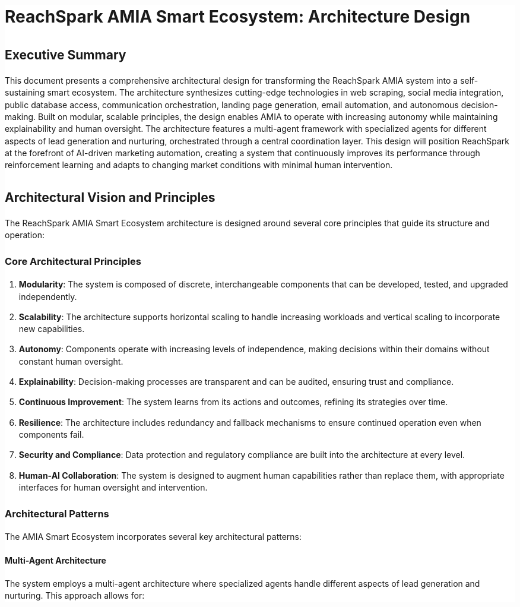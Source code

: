 # ReachSpark AMIA Smart Ecosystem: Architecture Design

## Executive Summary

This document presents a comprehensive architectural design for transforming the ReachSpark AMIA system into a self-sustaining smart ecosystem. The architecture synthesizes cutting-edge technologies in web scraping, social media integration, public database access, communication orchestration, landing page generation, email automation, and autonomous decision-making. Built on modular, scalable principles, the design enables AMIA to operate with increasing autonomy while maintaining explainability and human oversight. The architecture features a multi-agent framework with specialized agents for different aspects of lead generation and nurturing, orchestrated through a central coordination layer. This design will position ReachSpark at the forefront of AI-driven marketing automation, creating a system that continuously improves its performance through reinforcement learning and adapts to changing market conditions with minimal human intervention.

## Architectural Vision and Principles

The ReachSpark AMIA Smart Ecosystem architecture is designed around several core principles that guide its structure and operation:

### Core Architectural Principles

1. **Modularity**: The system is composed of discrete, interchangeable components that can be developed, tested, and upgraded independently.

2. **Scalability**: The architecture supports horizontal scaling to handle increasing workloads and vertical scaling to incorporate new capabilities.

3. **Autonomy**: Components operate with increasing levels of independence, making decisions within their domains without constant human oversight.

4. **Explainability**: Decision-making processes are transparent and can be audited, ensuring trust and compliance.

5. **Continuous Improvement**: The system learns from its actions and outcomes, refining its strategies over time.

6. **Resilience**: The architecture includes redundancy and fallback mechanisms to ensure continued operation even when components fail.

7. **Security and Compliance**: Data protection and regulatory compliance are built into the architecture at every level.

8. **Human-AI Collaboration**: The system is designed to augment human capabilities rather than replace them, with appropriate interfaces for human oversight and intervention.

### Architectural Patterns

The AMIA Smart Ecosystem incorporates several key architectural patterns:

#### Multi-Agent Architecture

The system employs a multi-agent architecture where specialized agents handle different aspects of lead generation and nurturing. This approach allows for:
